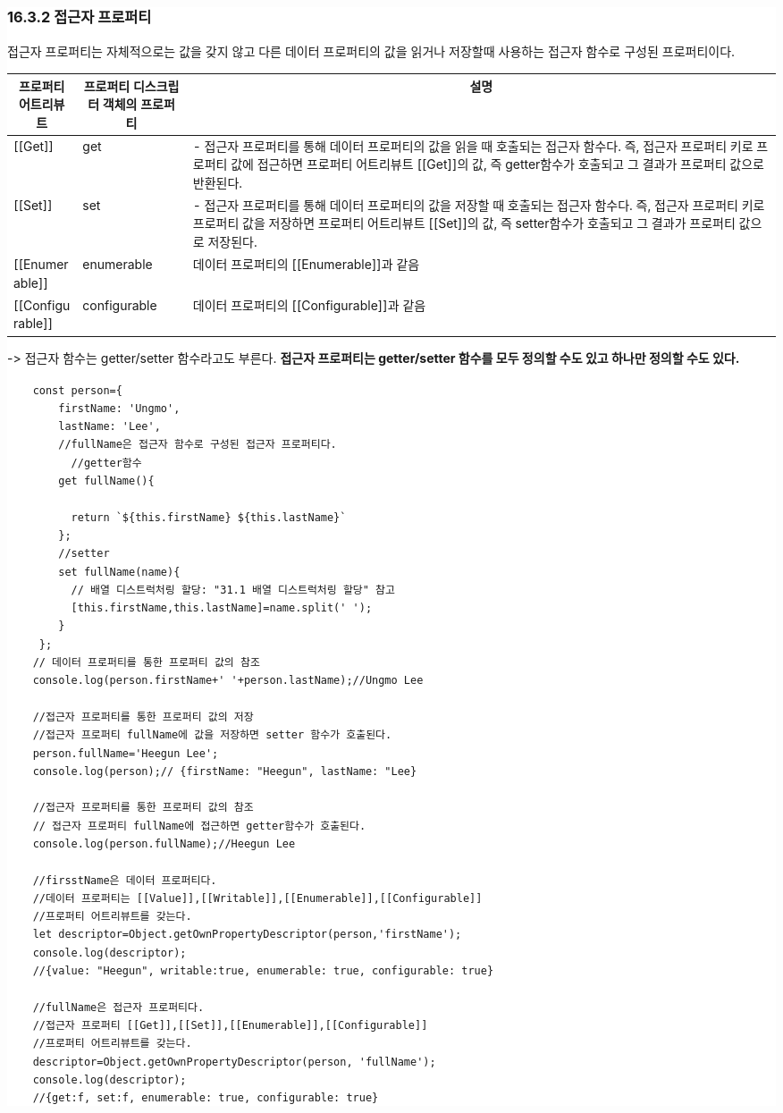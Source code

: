 ### 16.3.2 접근자 프로퍼티

접근자 프로퍼티는 자체적으로는 값을 갖지 않고 다른 데이터 프로퍼티의 값을 읽거나 저장할때 사용하는 접근자 함수로 구성된 프로퍼티이다.

| 프로퍼티 어트리뷰트  | 프로퍼티 디스크립터 객체의 프로퍼티 | 설명                                                                                                                                                                                                                                  |
| -------------------- | ----------------------------------- | ------------------------------------------------------------------------------------------------------------------------------------------------------------------------------------------------------------------------------------- |
| \[\[Get\]\]          | get                                 | \- 접근자 프로퍼티를 통해 데이터 프로퍼티의 값을 읽을 때 호출되는 접근자 함수다. 즉, 접근자 프로퍼티 키로 프로퍼티 값에 접근하면 프로퍼티 어트리뷰트 \[\[Get\]\]의 값, 즉 getter함수가 호출되고 그 결과가 프로퍼티 값으로 반환된다.   |
| \[\[Set\]\]          | set                                 | \- 접근자 프로퍼티를 통해 데이터 프로퍼티의 값을 저장할 때 호출되는 접근자 함수다. 즉, 접근자 프로퍼티 키로 프로퍼티 값을 저장하면 프로퍼티 어트리뷰트 \[\[Set\]\]의 값, 즉 setter함수가 호출되고 그 결과가 프로퍼티 값으로 저장된다. |
| \[\[Enumerable\]\]   | enumerable                          | 데이터 프로퍼티의 \[\[Enumerable\]\]과 같음                                                                                                                                                                                           |
| \[\[Configurable\]\] | configurable                        | 데이터 프로퍼티의 \[\[Configurable\]\]과 같음                                                                                                                                                                                         |

\-> 접근자 함수는 getter/setter 함수라고도 부른다. **접근자 프로퍼티는 getter/setter 함수를 모두 정의할 수도 있고 하나만 정의할 수도 있다.**

```
    const person={
        firstName: 'Ungmo',
        lastName: 'Lee',
        //fullName은 접근자 함수로 구성된 접근자 프로퍼티다.
          //getter함수
        get fullName(){

          return `${this.firstName} ${this.lastName}`
        };
        //setter
        set fullName(name){
          // 배열 디스트럭처링 할당: "31.1 배열 디스트럭처링 할당" 참고
          [this.firstName,this.lastName]=name.split(' ');
        }
     };
    // 데이터 프로퍼티를 통한 프로퍼티 값의 참조
    console.log(person.firstName+' '+person.lastName);//Ungmo Lee

    //접근자 프로퍼티를 통한 프로퍼티 값의 저장
    //접근자 프로퍼티 fullName에 값을 저장하면 setter 함수가 호출된다.
    person.fullName='Heegun Lee';
    console.log(person);// {firstName: "Heegun", lastName: "Lee}

    //접근자 프로퍼티를 통한 프로퍼티 값의 참조
    // 접근자 프로퍼티 fullName에 접근하면 getter함수가 호출된다.
    console.log(person.fullName);//Heegun Lee

    //firsstName은 데이터 프로퍼티다.
    //데이터 프로퍼티는 [[Value]],[[Writable]],[[Enumerable]],[[Configurable]]
    //프로퍼티 어트리뷰트를 갖는다.
    let descriptor=Object.getOwnPropertyDescriptor(person,'firstName');
    console.log(descriptor);
    //{value: "Heegun", writable:true, enumerable: true, configurable: true}

    //fullName은 접근자 프로퍼티다.
    //접근자 프로퍼티 [[Get]],[[Set]],[[Enumerable]],[[Configurable]]
    //프로퍼티 어트리뷰트를 갖는다.
    descriptor=Object.getOwnPropertyDescriptor(person, 'fullName');
    console.log(descriptor);
    //{get:f, set:f, enumerable: true, configurable: true}
```
